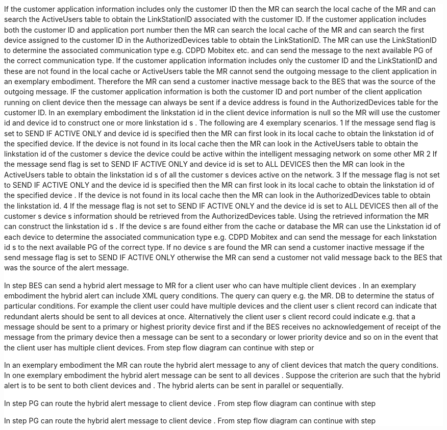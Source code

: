 If the customer application information includes only the customer ID then the MR can search the local cache of the MR and can search the ActiveUsers table to obtain the LinkStationID associated with the customer ID. If the customer application includes both the customer ID and application port number then the MR can search the local cache of the MR and can search the first device assigned to the customer ID in the AuthorizedDevices table to obtain the LinkStationID. The MR can use the LinkStationID to determine the associated communication type e.g. CDPD Mobitex etc. and can send the message to the next available PG of the correct communication type. If the customer application information includes only the customer ID and the LinkStationID and these are not found in the local cache or ActiveUsers table the MR cannot send the outgoing message to the client application in an exemplary embodiment. Therefore the MR can send a customer inactive message back to the BES that was the source of the outgoing message. IF the customer application information is both the customer ID and port number of the client application running on client device then the message can always be sent if a device address is found in the AuthorizedDevices table for the customer ID. In an exemplary embodiment the linkstation id in the client device information is null so the MR will use the customer id and device id to construct one or more linkstation id s . The following are 4 exemplary scenarios. 1 If the message send flag is set to SEND IF ACTIVE ONLY and device id is specified then the MR can first look in its local cache to obtain the linkstation id of the specified device. If the device is not found in its local cache then the MR can look in the ActiveUsers table to obtain the linkstation id of the customer s device the device could be active within the intelligent messaging network on some other MR 2 If the message send flag is set to SEND IF ACTIVE ONLY and device id is set to ALL DEVICES then the MR can look in the ActiveUsers table to obtain the linkstation id s of all the customer s devices active on the network. 3 If the message flag is not set to SEND IF ACTIVE ONLY and the device id is specified then the MR can first look in its local cache to obtain the linkstation id of the specified device . If the device is not found in its local cache then the MR can look in the AuthorizedDevices table to obtain the linkstation id. 4 If the message flag is not set to SEND IF ACTIVE ONLY and the device id is set to ALL DEVICES then all of the customer s device s information should be retrieved from the AuthorizedDevices table. Using the retrieved information the MR can construct the linkstation id s . If the device s are found either from the cache or database the MR can use the Linkstation id of each device to determine the associated communication type e.g. CDPD Mobitex and can send the message for each linkstation id s to the next available PG of the correct type. If no device s are found the MR can send a customer inactive message if the send message flag is set to SEND IF ACTIVE ONLY otherwise the MR can send a customer not valid message back to the BES that was the source of the alert message.

In step BES can send a hybrid alert message to MR for a client user who can have multiple client devices . In an exemplary embodiment the hybrid alert can include XML query conditions. The query can query e.g. the MR. DB to determine the status of particular conditions. For example the client user could have multiple devices and the client user s client record can indicate that redundant alerts should be sent to all devices at once. Alternatively the client user s client record could indicate e.g. that a message should be sent to a primary or highest priority device first and if the BES receives no acknowledgement of receipt of the message from the primary device then a message can be sent to a secondary or lower priority device and so on in the event that the client user has multiple client devices. From step flow diagram can continue with step or

In an exemplary embodiment the MR can route the hybrid alert message to any of client devices that match the query conditions. In one exemplary embodiment the hybrid alert message can be sent to all devices . Suppose the criterion are such that the hybrid alert is to be sent to both client devices and . The hybrid alerts can be sent in parallel or sequentially.

In step PG can route the hybrid alert message to client device . From step flow diagram can continue with step

In step PG can route the hybrid alert message to client device . From step flow diagram can continue with step
